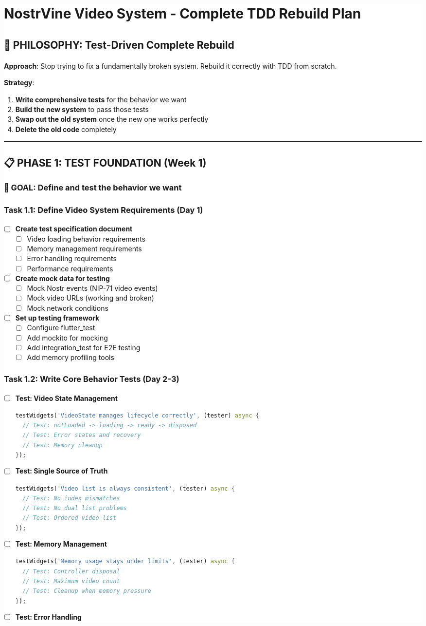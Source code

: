 # NostrVine Video System - Complete TDD Rebuild Plan

## 🎯 PHILOSOPHY: Test-Driven Complete Rebuild

**Approach**: Stop trying to fix a fundamentally broken system. Rebuild it correctly with TDD from scratch.

**Strategy**: 
1. **Write comprehensive tests** for the behavior we want
2. **Build the new system** to pass those tests 
3. **Swap out the old system** once the new one works perfectly
4. **Delete the old code** completely

---

## 📋 PHASE 1: TEST FOUNDATION (Week 1)

### 🎯 GOAL: Define and test the behavior we want

### Task 1.1: Define Video System Requirements (Day 1)
- [ ] **Create test specification document**
  - [ ] Video loading behavior requirements
  - [ ] Memory management requirements  
  - [ ] Error handling requirements
  - [ ] Performance requirements
- [ ] **Create mock data for testing**
  - [ ] Mock Nostr events (NIP-71 video events)
  - [ ] Mock video URLs (working and broken)
  - [ ] Mock network conditions
- [ ] **Set up testing framework**
  - [ ] Configure flutter_test
  - [ ] Add mockito for mocking
  - [ ] Add integration_test for E2E testing
  - [ ] Add memory profiling tools

### Task 1.2: Write Core Behavior Tests (Day 2-3)
- [ ] **Test: Video State Management**
  ```dart
  testWidgets('VideoState manages lifecycle correctly', (tester) async {
    // Test: notLoaded -> loading -> ready -> disposed
    // Test: Error states and recovery
    // Test: Memory cleanup
  });
  ```
- [ ] **Test: Single Source of Truth**
  ```dart
  testWidgets('Video list is always consistent', (tester) async {
    // Test: No index mismatches
    // Test: No dual list problems
    // Test: Ordered video list
  });
  ```
- [ ] **Test: Memory Management**
  ```dart
  testWidgets('Memory usage stays under limits', (tester) async {
    // Test: Controller disposal
    // Test: Maximum video count
    // Test: Cleanup when memory pressure
  });
  ```
- [ ] **Test: Error Handling**
  ```dart
  ```